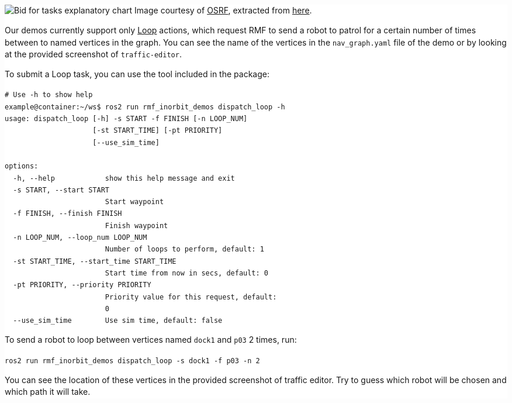 ![Bid for tasks explanatory chart](https://osrf.github.io/ros2multirobotbook/images/rmf_core/rmf_bidding.png)
Image courtesy of [OSRF](https://www.openrobotics.org/), extracted from [here](https://osrf.github.io/ros2multirobotbook/task.html).

Our demos currently support only [Loop](https://osrf.github.io/ros2multirobotbook/task_types.html?highlight=loop#loop-task) actions, which request RMF to send a robot to patrol for a certain number of times between to named vertices in the graph. You can see the name of the vertices in the `nav_graph.yaml` file of the demo or by looking at the provided screenshot of `traffic-editor`.

To submit a Loop task, you can use the tool included in the package:

```
# Use -h to show help
example@container:~/ws$ ros2 run rmf_inorbit_demos dispatch_loop -h
usage: dispatch_loop [-h] -s START -f FINISH [-n LOOP_NUM]
                     [-st START_TIME] [-pt PRIORITY]
                     [--use_sim_time]

options:
  -h, --help            show this help message and exit
  -s START, --start START
                        Start waypoint
  -f FINISH, --finish FINISH
                        Finish waypoint
  -n LOOP_NUM, --loop_num LOOP_NUM
                        Number of loops to perform, default: 1
  -st START_TIME, --start_time START_TIME
                        Start time from now in secs, default: 0
  -pt PRIORITY, --priority PRIORITY
                        Priority value for this request, default:
                        0
  --use_sim_time        Use sim time, default: false
```

To send a robot to loop between vertices named `dock1` and `p03` 2 times, run:

```
ros2 run rmf_inorbit_demos dispatch_loop -s dock1 -f p03 -n 2
```

You can see the location of these vertices in the provided screenshot of traffic editor. Try to guess which robot will be chosen and which path it will take.

